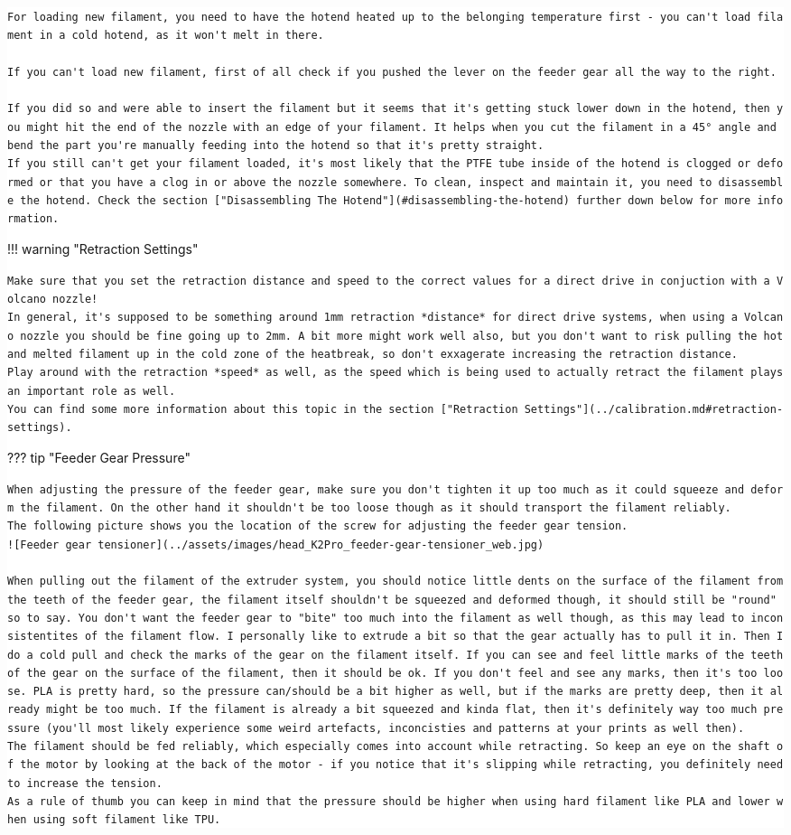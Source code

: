     For loading new filament, you need to have the hotend heated up to the belonging temperature first - you can't load filament in a cold hotend, as it won't melt in there.  
    
    If you can't load new filament, first of all check if you pushed the lever on the feeder gear all the way to the right.  
    
    If you did so and were able to insert the filament but it seems that it's getting stuck lower down in the hotend, then you might hit the end of the nozzle with an edge of your filament. It helps when you cut the filament in a 45° angle and bend the part you're manually feeding into the hotend so that it's pretty straight.  
    If you still can't get your filament loaded, it's most likely that the PTFE tube inside of the hotend is clogged or deformed or that you have a clog in or above the nozzle somewhere. To clean, inspect and maintain it, you need to disassemble the hotend. Check the section ["Disassembling The Hotend"](#disassembling-the-hotend) further down below for more information.   
  

  
!!! warning "Retraction Settings"

    Make sure that you set the retraction distance and speed to the correct values for a direct drive in conjuction with a Volcano nozzle!  
    In general, it's supposed to be something around 1mm retraction *distance* for direct drive systems, when using a Volcano nozzle you should be fine going up to 2mm. A bit more might work well also, but you don't want to risk pulling the hot and melted filament up in the cold zone of the heatbreak, so don't exxagerate increasing the retraction distance.  
    Play around with the retraction *speed* as well, as the speed which is being used to actually retract the filament plays an important role as well.  
    You can find some more information about this topic in the section ["Retraction Settings"](../calibration.md#retraction-settings).
  
??? tip "Feeder Gear Pressure"

    When adjusting the pressure of the feeder gear, make sure you don't tighten it up too much as it could squeeze and deform the filament. On the other hand it shouldn't be too loose though as it should transport the filament reliably.  
    The following picture shows you the location of the screw for adjusting the feeder gear tension.  
    ![Feeder gear tensioner](../assets/images/head_K2Pro_feeder-gear-tensioner_web.jpg)  
    
    When pulling out the filament of the extruder system, you should notice little dents on the surface of the filament from the teeth of the feeder gear, the filament itself shouldn't be squeezed and deformed though, it should still be "round" so to say. You don't want the feeder gear to "bite" too much into the filament as well though, as this may lead to inconsistentites of the filament flow. I personally like to extrude a bit so that the gear actually has to pull it in. Then I do a cold pull and check the marks of the gear on the filament itself. If you can see and feel little marks of the teeth of the gear on the surface of the filament, then it should be ok. If you don't feel and see any marks, then it's too loose. PLA is pretty hard, so the pressure can/should be a bit higher as well, but if the marks are pretty deep, then it already might be too much. If the filament is already a bit squeezed and kinda flat, then it's definitely way too much pressure (you'll most likely experience some weird artefacts, inconcisties and patterns at your prints as well then).   
    The filament should be fed reliably, which especially comes into account while retracting. So keep an eye on the shaft of the motor by looking at the back of the motor - if you notice that it's slipping while retracting, you definitely need to increase the tension.  
    As a rule of thumb you can keep in mind that the pressure should be higher when using hard filament like PLA and lower when using soft filament like TPU.  
  